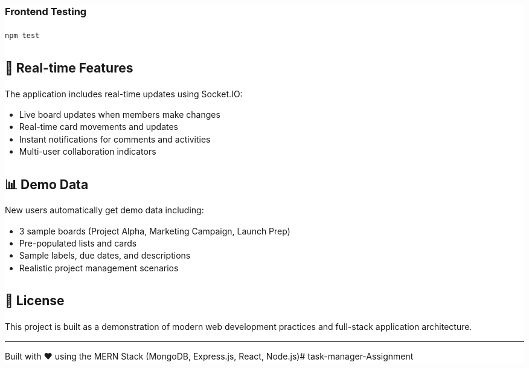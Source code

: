### Frontend Testing
```bash
npm test
```

## 🔄 Real-time Features

The application includes real-time updates using Socket.IO:
- Live board updates when members make changes
- Real-time card movements and updates
- Instant notifications for comments and activities
- Multi-user collaboration indicators

## 📊 Demo Data

New users automatically get demo data including:
- 3 sample boards (Project Alpha, Marketing Campaign, Launch Prep)
- Pre-populated lists and cards
- Sample labels, due dates, and descriptions
- Realistic project management scenarios

## 📄 License

This project is built as a demonstration of modern web development practices and full-stack application architecture.

---

Built with ❤️ using the MERN Stack (MongoDB, Express.js, React, Node.js)#   t a s k - m a n a g e r - A s s i g n m e n t 
 
 